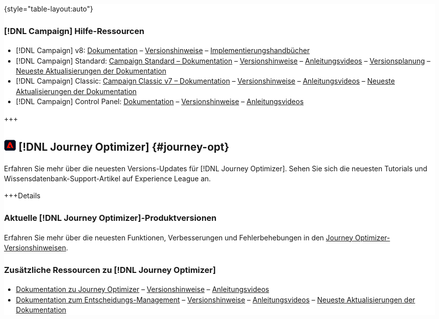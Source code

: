 {style="table-layout:auto"}

### [!DNL Campaign] Hilfe-Ressourcen

* [!DNL Campaign] v8: [Dokumentation](https://experienceleague.adobe.com/docs/campaign/campaign-v8/campaign-home.html?lang=de) – [Versionshinweise](https://experienceleague.adobe.com/docs/campaign/campaign-v8/new/whats-new.html?lang=de) – [Implementierungshandbücher](https://experienceleague.adobe.com/docs/campaign/campaign-v8/config/implement/implement.html?lang=de)
* [!DNL Campaign] Standard: [Campaign Standard – Dokumentation](https://experienceleague.adobe.com/docs/campaign-standard/using/campaign-standard-home.html?lang=de) – [Versionshinweise](https://experienceleague.adobe.com/docs/campaign-standard/using/release-notes/release-notes.html?lang=de) – [Anleitungsvideos](https://experienceleague.adobe.com/docs/campaign-standard-learn/tutorials/overview.html?lang=de) – [Versionsplanung](https://experienceleague.adobe.com/docs/campaign-standard/using/release-notes/release-planning.html?lang=de) – [Neueste Aktualisierungen der Dokumentation](https://experienceleague.adobe.com/de/docs/campaign-standard/using/campaign-standard-home)
* [!DNL Campaign] Classic: [Campaign Classic v7 – Dokumentation](https://experienceleague.adobe.com/docs/campaign-classic/using/campaign-classic-home.html?lang=de) – [Versionshinweise](https://experienceleague.adobe.com/docs/campaign-classic/using/release-notes/latest-release.html?lang=de) – [Anleitungsvideos](https://experienceleague.adobe.com/docs/campaign-classic-learn/tutorials/overview.html?lang=de) – [Neueste Aktualisierungen der Dokumentation](https://experienceleague.adobe.com/docs/campaign-classic/using/documentation-updates.html?lang=de)
* [!DNL Campaign] Control Panel: [Dokumentation](https://experienceleague.adobe.com/docs/control-panel/using/control-panel-home.html?lang=de) – [Versionshinweise](https://experienceleague.adobe.com/docs/control-panel/using/release-notes/release-notes.html?lang=de) – [Anleitungsvideos](https://experienceleague.adobe.com/docs/control-panel-learn/tutorials/control-panel-overview.html?lang=de)

+++

## ![Symbol](/assets/experience_platform_appicon_24.png) [!DNL Journey Optimizer] {#journey-opt}

Erfahren Sie mehr über die neuesten Versions-Updates für [!DNL Journey Optimizer]. Sehen Sie sich die neuesten Tutorials und Wissensdatenbank-Support-Artikel auf Experience League an.

+++Details

### Aktuelle [!DNL Journey Optimizer]-Produktversionen

Erfahren Sie mehr über die neuesten Funktionen, Verbesserungen und Fehlerbehebungen in den [Journey Optimizer-Versionshinweisen](https://experienceleague.adobe.com/docs/journey-optimizer/using/whats-new/release-notes.html?lang=de).





### Zusätzliche Ressourcen zu [!DNL Journey Optimizer]

* [Dokumentation zu Journey Optimizer](https://experienceleague.adobe.com/docs/journey-optimizer/using/ajo-home.html?lang=de) – [Versionshinweise](https://experienceleague.adobe.com/docs/journey-optimizer/using/whats-new/release-notes.html?lang=de) – [Anleitungsvideos](https://experienceleague.adobe.com/docs/journey-optimizer-learn/tutorials/overview.html?lang=de)
* [Dokumentation zum Entscheidungs-Management](https://experienceleague.adobe.com/docs/journey-optimizer/using/offer-decisioning/get-started-decision/starting-offer-decisioning.html?lang=de) – [Versionshinweise](https://experienceleague.adobe.com/docs/journey-optimizer/using/whats-new/release-notes.html?lang=de) – [Anleitungsvideos](https://experienceleague.adobe.com/docs/journey-optimizer-learn/tutorials/decision-management/introduction-to-decision-management.html?lang=de) – [Neueste Aktualisierungen der Dokumentation](https://experienceleague.adobe.com/docs/journey-optimizer/using/whats-new/documentation-updates.html?lang=de)
